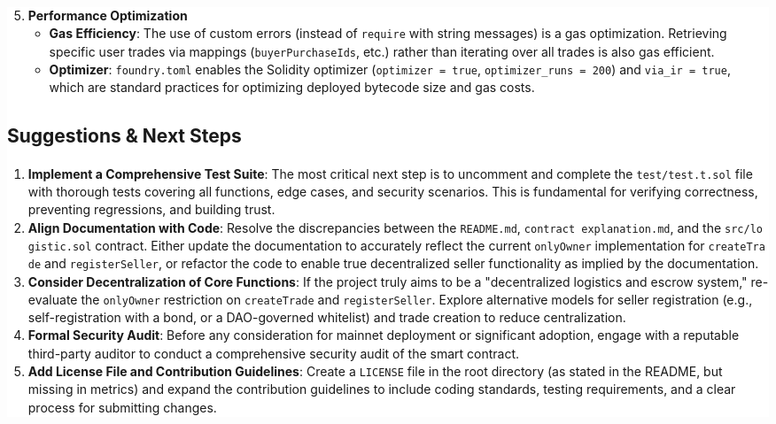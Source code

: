 5.  **Performance Optimization**
    -   **Gas Efficiency**: The use of custom errors (instead of `require` with string messages) is a gas optimization. Retrieving specific user trades via mappings (`buyerPurchaseIds`, etc.) rather than iterating over all trades is also gas efficient.
    -   **Optimizer**: `foundry.toml` enables the Solidity optimizer (`optimizer = true`, `optimizer_runs = 200`) and `via_ir = true`, which are standard practices for optimizing deployed bytecode size and gas costs.

## Suggestions & Next Steps
1.  **Implement a Comprehensive Test Suite**: The most critical next step is to uncomment and complete the `test/test.t.sol` file with thorough tests covering all functions, edge cases, and security scenarios. This is fundamental for verifying correctness, preventing regressions, and building trust.
2.  **Align Documentation with Code**: Resolve the discrepancies between the `README.md`, `contract explanation.md`, and the `src/logistic.sol` contract. Either update the documentation to accurately reflect the current `onlyOwner` implementation for `createTrade` and `registerSeller`, or refactor the code to enable true decentralized seller functionality as implied by the documentation.
3.  **Consider Decentralization of Core Functions**: If the project truly aims to be a "decentralized logistics and escrow system," re-evaluate the `onlyOwner` restriction on `createTrade` and `registerSeller`. Explore alternative models for seller registration (e.g., self-registration with a bond, or a DAO-governed whitelist) and trade creation to reduce centralization.
4.  **Formal Security Audit**: Before any consideration for mainnet deployment or significant adoption, engage with a reputable third-party auditor to conduct a comprehensive security audit of the smart contract.
5.  **Add License File and Contribution Guidelines**: Create a `LICENSE` file in the root directory (as stated in the README, but missing in metrics) and expand the contribution guidelines to include coding standards, testing requirements, and a clear process for submitting changes.